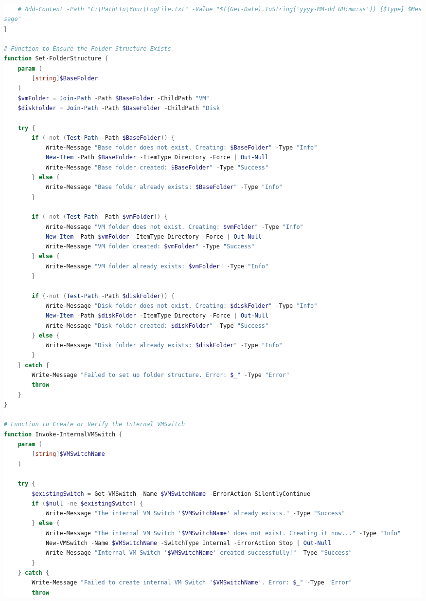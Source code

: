```powershell
    # Add-Content -Path "C:\Path\To\Your\LogFile.txt" -Value "$((Get-Date).ToString('yyyy-MM-dd HH:mm:ss')) [$Type] $Message"
}

# Function to Ensure the Folder Structure Exists
function Set-FolderStructure {
    param (
        [string]$BaseFolder
    )
    $vmFolder = Join-Path -Path $BaseFolder -ChildPath "VM"
    $diskFolder = Join-Path -Path $BaseFolder -ChildPath "Disk"

    try {
        if (-not (Test-Path -Path $BaseFolder)) {
            Write-Message "Base folder does not exist. Creating: $BaseFolder" -Type "Info"
            New-Item -Path $BaseFolder -ItemType Directory -Force | Out-Null
            Write-Message "Base folder created: $BaseFolder" -Type "Success"
        } else {
            Write-Message "Base folder already exists: $BaseFolder" -Type "Info"
        }

        if (-not (Test-Path -Path $vmFolder)) {
            Write-Message "VM folder does not exist. Creating: $vmFolder" -Type "Info"
            New-Item -Path $vmFolder -ItemType Directory -Force | Out-Null
            Write-Message "VM folder created: $vmFolder" -Type "Success"
        } else {
            Write-Message "VM folder already exists: $vmFolder" -Type "Info"
        }

        if (-not (Test-Path -Path $diskFolder)) {
            Write-Message "Disk folder does not exist. Creating: $diskFolder" -Type "Info"
            New-Item -Path $diskFolder -ItemType Directory -Force | Out-Null
            Write-Message "Disk folder created: $diskFolder" -Type "Success"
        } else {
            Write-Message "Disk folder already exists: $diskFolder" -Type "Info"
        }
    } catch {
        Write-Message "Failed to set up folder structure. Error: $_" -Type "Error"
        throw
    }
}

# Function to Create or Verify the Internal VMSwitch
function Invoke-InternalVMSwitch {
    param (
        [string]$VMSwitchName
    )

    try {
        $existingSwitch = Get-VMSwitch -Name $VMSwitchName -ErrorAction SilentlyContinue
        if ($null -ne $existingSwitch) {
            Write-Message "The internal VM Switch '$VMSwitchName' already exists." -Type "Success"
        } else {
            Write-Message "The internal VM Switch '$VMSwitchName' does not exist. Creating it now..." -Type "Info"
            New-VMSwitch -Name $VMSwitchName -SwitchType Internal -ErrorAction Stop | Out-Null
            Write-Message "Internal VM Switch '$VMSwitchName' created successfully!" -Type "Success"
        }
    } catch {
        Write-Message "Failed to create internal VM Switch '$VMSwitchName'. Error: $_" -Type "Error"
        throw
```